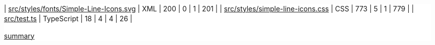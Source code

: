| [src/styles/fonts/Simple-Line-Icons.svg](/src/styles/fonts/Simple-Line-Icons.svg) | XML | 200 | 0 | 1 | 201 |
| [src/styles/simple-line-icons.css](/src/styles/simple-line-icons.css) | CSS | 773 | 5 | 1 | 779 |
| [src/test.ts](/src/test.ts) | TypeScript | 18 | 4 | 4 | 26 |

[summary](results.md)